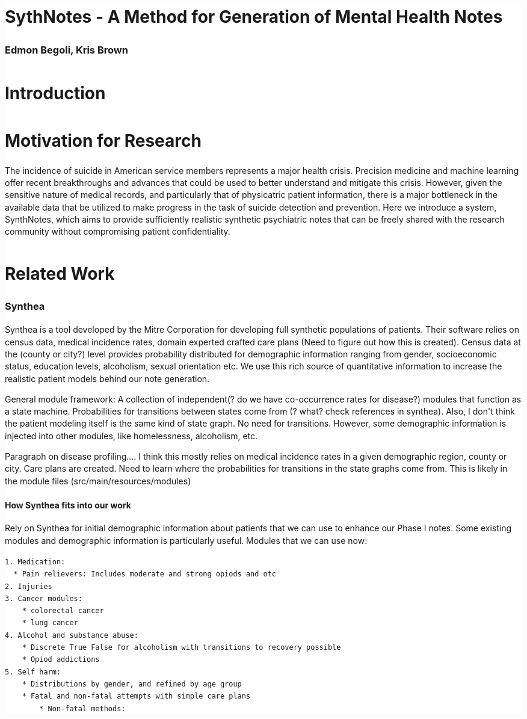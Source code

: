 # SythNotes - A Method for Generation of Mental Health Notes

### Edmon Begoli, Kris Brown

# Introduction

# Motivation for Research

The incidence of suicide in American service members represents a major health crisis.  Precision medicine and machine learning offer recent breakthroughs and advances that could be used to better understand and mitigate this crisis.  However, given the sensitive nature of medical records, and particularly that of physicatric patient information, there is a major bottleneck in the available data that be utilized to make progress in the task of suicide detection and prevention.  Here we introduce a system, SynthNotes, which aims to provide sufficiently realistic synthetic psychiatric notes that can be freely shared with the research community without compromising patient confidentiality.  

# Related Work

 

### Synthea

Synthea is a tool developed by the Mitre Corporation for developing full synthetic populations of patients.  Their software relies on census data, medical incidence rates, domain experted crafted care plans (Need to figure out how this is created).  Census data at the (county or city?) level provides probability distributed for demographic information ranging from gender, socioeconomic status, education levels, alcoholism, sexual orientation etc.  We use this rich source of quantitative information to increase the realistic patient models behind our note generation.


General module framework: A collection of independent(? do we have co-occurrence rates for disease?) modules that function as a state machine.  Probabilities for transitions between states come from (? what? check references in synthea).  Also, I don't think the patient modeling itself is the same kind of state graph.  No need for transitions.  However, some demographic information is injected into other modules, like homelessness, alcoholism, etc.  




Paragraph on disease profiling....
I think this mostly relies on medical incidence rates in a given demographic region, county or city.  Care plans are created.  Need to learn where the probabilities for transitions in the state graphs come from.  This is likely in the module files (src/main/resources/modules)

#### How Synthea fits into our work
Rely on Synthea for initial demographic information about patients that we can use to enhance our Phase I notes.  Some existing modules and demographic information is particularly useful.  Modules that we can use now: 

    1. Medication:
      * Pain relievers: Includes moderate and strong opiods and otc
    2. Injuries
    3. Cancer modules:
        * colorectal cancer
        * lung cancer
    4. Alcohol and substance abuse:
        * Discrete True False for alcoholism with transitions to recovery possible
        * Opiod addictions
    5. Self harm:
        * Distributions by gender, and refined by age group
        * Fatal and non-fatal attempts with simple care plans
            * Non-fatal methods: